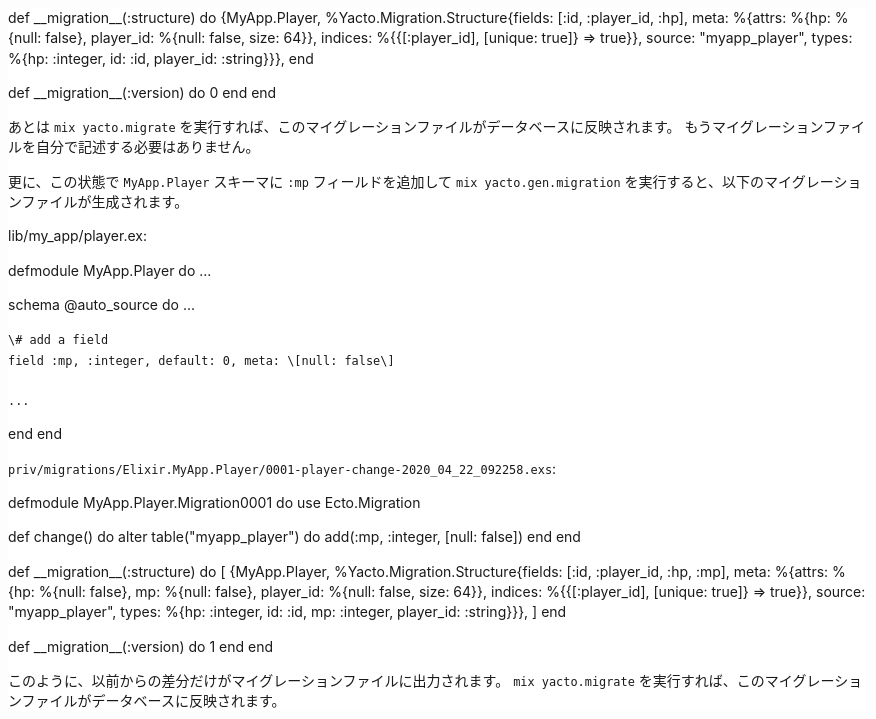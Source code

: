   def \_\_migration\_\_(:structure) do
    {MyApp.Player, %Yacto.Migration.Structure{fields: \[:id, :player\_id, :hp\], meta: %{attrs: %{hp: %{null: false}, player\_id: %{null: false, size: 64}}, indices: %{{\[:player\_id\], \[unique: true\]} \=> true}}, source: "myapp\_player", types: %{hp: :integer, id: :id, player\_id: :string}}},
  end

  def \_\_migration\_\_(:version) do
    0
  end
end

あとは `mix yacto.migrate` を実行すれば、このマイグレーションファイルがデータベースに反映されます。 もうマイグレーションファイルを自分で記述する必要はありません。

更に、この状態で `MyApp.Player` スキーマに `:mp` フィールドを追加して `mix yacto.gen.migration` を実行すると、以下のマイグレーションファイルが生成されます。

lib/my\_app/player.ex:

defmodule MyApp.Player do
  ...

  schema @auto\_source do
    ...

    \# add a field
    field :mp, :integer, default: 0, meta: \[null: false\]

    ...
  end
end

`priv/migrations/Elixir.MyApp.Player/0001-player-change-2020_04_22_092258.exs`:

defmodule MyApp.Player.Migration0001 do
  use Ecto.Migration

  def change() do
    alter table("myapp\_player") do
      add(:mp, :integer, \[null: false\])
    end
  end

  def \_\_migration\_\_(:structure) do
    \[
      {MyApp.Player, %Yacto.Migration.Structure{fields: \[:id, :player\_id, :hp, :mp\], meta: %{attrs: %{hp: %{null: false}, mp: %{null: false}, player\_id: %{null: false, size: 64}}, indices: %{{\[:player\_id\], \[unique: true\]} \=> true}}, source: "myapp\_player", types: %{hp: :integer, id: :id, mp: :integer, player\_id: :string}}},
    \]
  end

  def \_\_migration\_\_(:version) do
    1
  end
end

このように、以前からの差分だけがマイグレーションファイルに出力されます。 `mix yacto.migrate` を実行すれば、このマイグレーションファイルがデータベースに反映されます。
